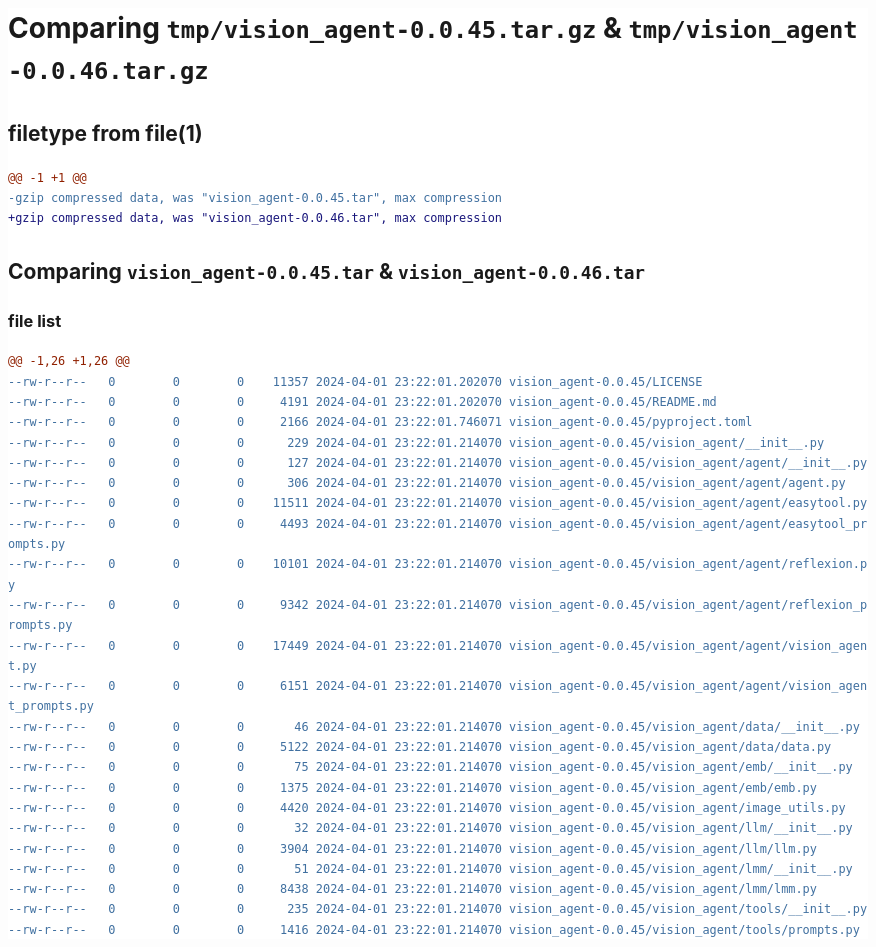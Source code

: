 # Comparing `tmp/vision_agent-0.0.45.tar.gz` & `tmp/vision_agent-0.0.46.tar.gz`

## filetype from file(1)

```diff
@@ -1 +1 @@
-gzip compressed data, was "vision_agent-0.0.45.tar", max compression
+gzip compressed data, was "vision_agent-0.0.46.tar", max compression
```

## Comparing `vision_agent-0.0.45.tar` & `vision_agent-0.0.46.tar`

### file list

```diff
@@ -1,26 +1,26 @@
--rw-r--r--   0        0        0    11357 2024-04-01 23:22:01.202070 vision_agent-0.0.45/LICENSE
--rw-r--r--   0        0        0     4191 2024-04-01 23:22:01.202070 vision_agent-0.0.45/README.md
--rw-r--r--   0        0        0     2166 2024-04-01 23:22:01.746071 vision_agent-0.0.45/pyproject.toml
--rw-r--r--   0        0        0      229 2024-04-01 23:22:01.214070 vision_agent-0.0.45/vision_agent/__init__.py
--rw-r--r--   0        0        0      127 2024-04-01 23:22:01.214070 vision_agent-0.0.45/vision_agent/agent/__init__.py
--rw-r--r--   0        0        0      306 2024-04-01 23:22:01.214070 vision_agent-0.0.45/vision_agent/agent/agent.py
--rw-r--r--   0        0        0    11511 2024-04-01 23:22:01.214070 vision_agent-0.0.45/vision_agent/agent/easytool.py
--rw-r--r--   0        0        0     4493 2024-04-01 23:22:01.214070 vision_agent-0.0.45/vision_agent/agent/easytool_prompts.py
--rw-r--r--   0        0        0    10101 2024-04-01 23:22:01.214070 vision_agent-0.0.45/vision_agent/agent/reflexion.py
--rw-r--r--   0        0        0     9342 2024-04-01 23:22:01.214070 vision_agent-0.0.45/vision_agent/agent/reflexion_prompts.py
--rw-r--r--   0        0        0    17449 2024-04-01 23:22:01.214070 vision_agent-0.0.45/vision_agent/agent/vision_agent.py
--rw-r--r--   0        0        0     6151 2024-04-01 23:22:01.214070 vision_agent-0.0.45/vision_agent/agent/vision_agent_prompts.py
--rw-r--r--   0        0        0       46 2024-04-01 23:22:01.214070 vision_agent-0.0.45/vision_agent/data/__init__.py
--rw-r--r--   0        0        0     5122 2024-04-01 23:22:01.214070 vision_agent-0.0.45/vision_agent/data/data.py
--rw-r--r--   0        0        0       75 2024-04-01 23:22:01.214070 vision_agent-0.0.45/vision_agent/emb/__init__.py
--rw-r--r--   0        0        0     1375 2024-04-01 23:22:01.214070 vision_agent-0.0.45/vision_agent/emb/emb.py
--rw-r--r--   0        0        0     4420 2024-04-01 23:22:01.214070 vision_agent-0.0.45/vision_agent/image_utils.py
--rw-r--r--   0        0        0       32 2024-04-01 23:22:01.214070 vision_agent-0.0.45/vision_agent/llm/__init__.py
--rw-r--r--   0        0        0     3904 2024-04-01 23:22:01.214070 vision_agent-0.0.45/vision_agent/llm/llm.py
--rw-r--r--   0        0        0       51 2024-04-01 23:22:01.214070 vision_agent-0.0.45/vision_agent/lmm/__init__.py
--rw-r--r--   0        0        0     8438 2024-04-01 23:22:01.214070 vision_agent-0.0.45/vision_agent/lmm/lmm.py
--rw-r--r--   0        0        0      235 2024-04-01 23:22:01.214070 vision_agent-0.0.45/vision_agent/tools/__init__.py
--rw-r--r--   0        0        0     1416 2024-04-01 23:22:01.214070 vision_agent-0.0.45/vision_agent/tools/prompts.py
```